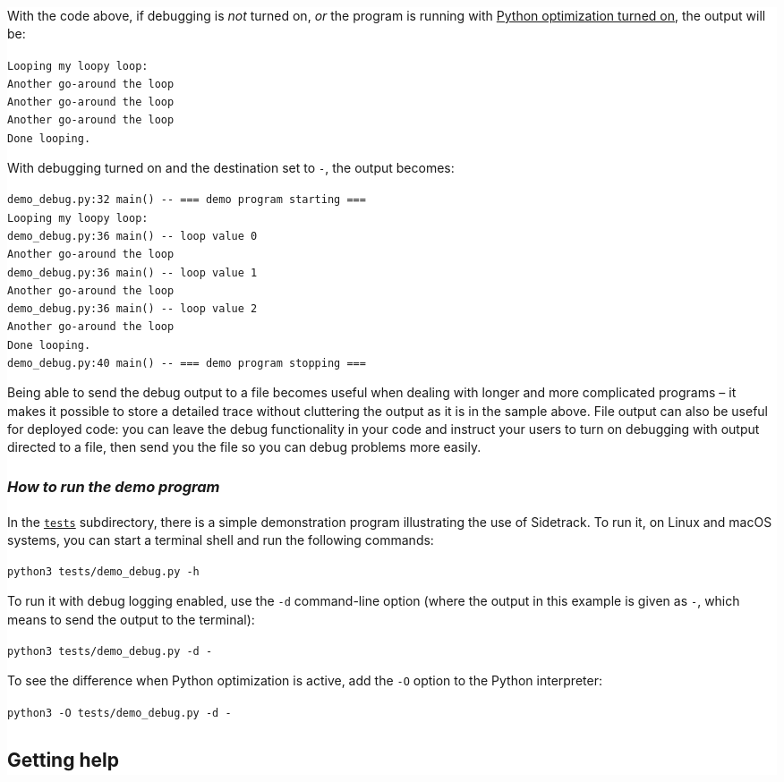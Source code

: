 With the code above, if debugging is _not_ turned on, _or_ the program is running with [Python optimization turned on](https://docs.python.org/3/using/cmdline.html#cmdoption-o), the output will be:

``` text
Looping my loopy loop:
Another go-around the loop
Another go-around the loop
Another go-around the loop
Done looping.
```

With debugging turned on and the destination set to `-`, the output becomes:

``` text
demo_debug.py:32 main() -- === demo program starting ===
Looping my loopy loop:
demo_debug.py:36 main() -- loop value 0
Another go-around the loop
demo_debug.py:36 main() -- loop value 1
Another go-around the loop
demo_debug.py:36 main() -- loop value 2
Another go-around the loop
Done looping.
demo_debug.py:40 main() -- === demo program stopping ===
```

Being able to send the debug output to a file becomes useful when dealing with longer and more complicated programs &ndash; it makes it possible to store a detailed trace without cluttering the output as it is in the sample above.  File output can also be useful for deployed code: you can leave the debug functionality in your code and instruct your users to turn on debugging with output directed to a file, then send you the file so you can debug problems more easily.


### _How to run the demo program_

In the [`tests`](tests) subdirectory, there is a simple demonstration program illustrating the use of Sidetrack.  To run it, on Linux and macOS systems, you can start a terminal shell and run the following commands:

``` shell
python3 tests/demo_debug.py -h
```

To run it with debug logging enabled, use the `-d` command-line option (where the output in this example is given as `-`, which means to send the output to the terminal):

``` shell
python3 tests/demo_debug.py -d -
```

To see the difference when Python optimization is active, add the `-O` option to the Python interpreter:

``` shell
python3 -O tests/demo_debug.py -d -
```


## Getting help
